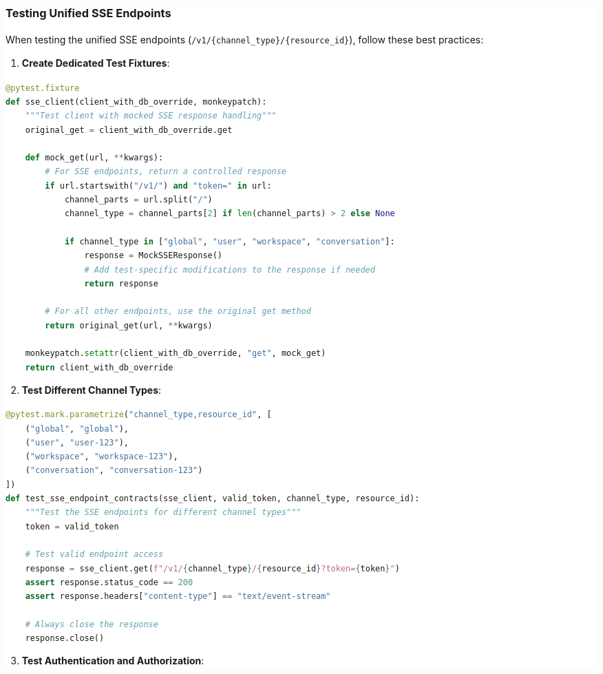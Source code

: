### Testing Unified SSE Endpoints

When testing the unified SSE endpoints (`/v1/{channel_type}/{resource_id}`), follow these best practices:

1. **Create Dedicated Test Fixtures**:

```python
@pytest.fixture
def sse_client(client_with_db_override, monkeypatch):
    """Test client with mocked SSE response handling"""
    original_get = client_with_db_override.get
    
    def mock_get(url, **kwargs):
        # For SSE endpoints, return a controlled response
        if url.startswith("/v1/") and "token=" in url:
            channel_parts = url.split("/")
            channel_type = channel_parts[2] if len(channel_parts) > 2 else None
            
            if channel_type in ["global", "user", "workspace", "conversation"]:
                response = MockSSEResponse()
                # Add test-specific modifications to the response if needed
                return response
                
        # For all other endpoints, use the original get method
        return original_get(url, **kwargs)
    
    monkeypatch.setattr(client_with_db_override, "get", mock_get)
    return client_with_db_override
```

2. **Test Different Channel Types**:

```python
@pytest.mark.parametrize("channel_type,resource_id", [
    ("global", "global"),
    ("user", "user-123"),
    ("workspace", "workspace-123"),
    ("conversation", "conversation-123")
])
def test_sse_endpoint_contracts(sse_client, valid_token, channel_type, resource_id):
    """Test the SSE endpoints for different channel types"""
    token = valid_token
    
    # Test valid endpoint access
    response = sse_client.get(f"/v1/{channel_type}/{resource_id}?token={token}")
    assert response.status_code == 200
    assert response.headers["content-type"] == "text/event-stream"
    
    # Always close the response
    response.close()
```

3. **Test Authentication and Authorization**:
